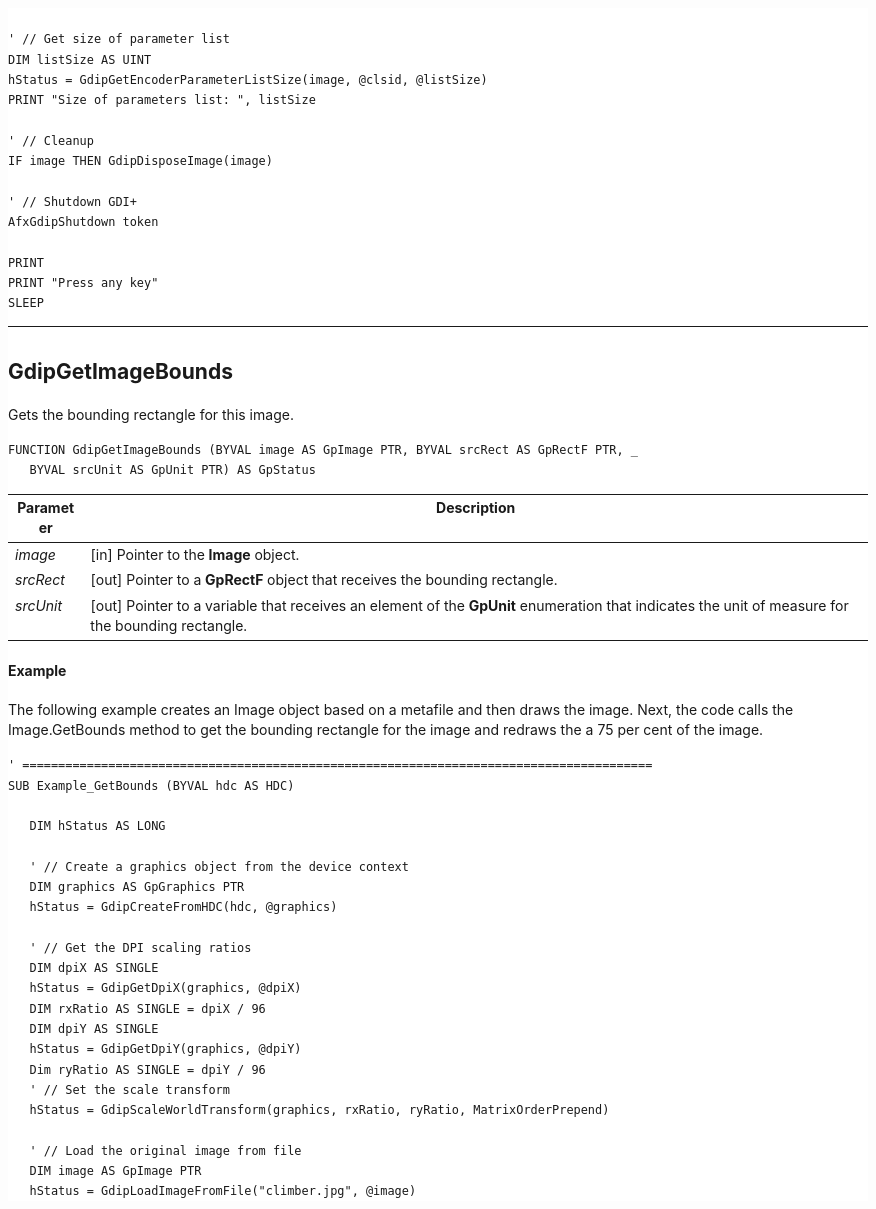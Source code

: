 ```

' // Get size of parameter list
DIM listSize AS UINT
hStatus = GdipGetEncoderParameterListSize(image, @clsid, @listSize)
PRINT "Size of parameters list: ", listSize

' // Cleanup
IF image THEN GdipDisposeImage(image)

' // Shutdown GDI+
AfxGdipShutdown token

PRINT
PRINT "Press any key"
SLEEP
```
---

## GdipGetImageBounds

Gets the bounding rectangle for this image.

```
FUNCTION GdipGetImageBounds (BYVAL image AS GpImage PTR, BYVAL srcRect AS GpRectF PTR, _
   BYVAL srcUnit AS GpUnit PTR) AS GpStatus
```

| Parameter  | Description |
| ---------- | ----------- |
| *image* | [in] Pointer to the **Image** object. |
| *srcRect* | [out] Pointer to a **GpRectF** object that receives the bounding rectangle. |
| *srcUnit* | [out] Pointer to a variable that receives an element of the **GpUnit** enumeration that indicates the unit of measure for the bounding rectangle. |

#### Example

The following example creates an Image object based on a metafile and then draws the image. Next, the code calls the Image.GetBounds method to get the bounding rectangle for the image and redraws the a 75 per cent of the image.

```
' ========================================================================================
SUB Example_GetBounds (BYVAL hdc AS HDC)

   DIM hStatus AS LONG

   ' // Create a graphics object from the device context
   DIM graphics AS GpGraphics PTR
   hStatus = GdipCreateFromHDC(hdc, @graphics)

   ' // Get the DPI scaling ratios
   DIM dpiX AS SINGLE
   hStatus = GdipGetDpiX(graphics, @dpiX)
   DIM rxRatio AS SINGLE = dpiX / 96
   DIM dpiY AS SINGLE
   hStatus = GdipGetDpiY(graphics, @dpiY)
   Dim ryRatio AS SINGLE = dpiY / 96
   ' // Set the scale transform
   hStatus = GdipScaleWorldTransform(graphics, rxRatio, ryRatio, MatrixOrderPrepend)

   ' // Load the original image from file
   DIM image AS GpImage PTR
   hStatus = GdipLoadImageFromFile("climber.jpg", @image)

```